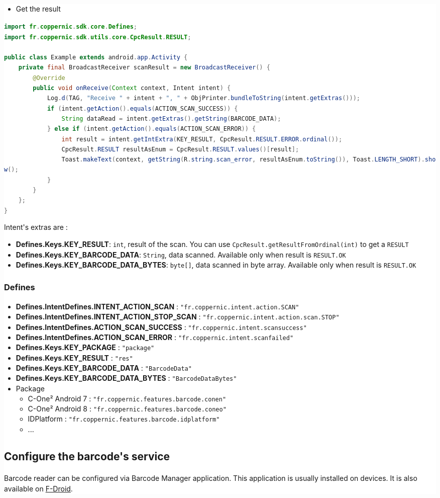  - Get the result


```java
import fr.coppernic.sdk.core.Defines;
import fr.coppernic.sdk.utils.core.CpcResult.RESULT;

public class Example extends android.app.Activity {
    private final BroadcastReceiver scanResult = new BroadcastReceiver() {
        @Override
        public void onReceive(Context context, Intent intent) {
            Log.d(TAG, "Receive " + intent + ", " + ObjPrinter.bundleToString(intent.getExtras()));
            if (intent.getAction().equals(ACTION_SCAN_SUCCESS)) {
                String dataRead = intent.getExtras().getString(BARCODE_DATA);
            } else if (intent.getAction().equals(ACTION_SCAN_ERROR)) {
                int result = intent.getIntExtra(KEY_RESULT, CpcResult.RESULT.ERROR.ordinal());
                CpcResult.RESULT resultAsEnum = CpcResult.RESULT.values()[result];
                Toast.makeText(context, getString(R.string.scan_error, resultAsEnum.toString()), Toast.LENGTH_SHORT).show();
            }
        }
    };
}
```

Intent's extras are :
 - **Defines.Keys.KEY_RESULT**: `int`, result of the scan. You can use `CpcResult.getResultFromOrdinal(int)` to get a `RESULT`
 - **Defines.Keys.KEY_BARCODE_DATA**: `String`, data scanned. Available only when result is `RESULT.OK`
 - **Defines.Keys.KEY_BARCODE_DATA_BYTES**: `byte[]`, data scanned in byte array. Available only when result is `RESULT.OK`

### Defines

  - **Defines.IntentDefines.INTENT_ACTION_SCAN** : `"fr.coppernic.intent.action.SCAN"`
  - **Defines.IntentDefines.INTENT_ACTION_STOP_SCAN** : `"fr.coppernic.intent.action.scan.STOP"`
  - **Defines.IntentDefines.ACTION_SCAN_SUCCESS** : `"fr.coppernic.intent.scansuccess"`
  - **Defines.IntentDefines.ACTION_SCAN_ERROR** : `"fr.coppernic.intent.scanfailed"`
  - **Defines.Keys.KEY_PACKAGE** : `"package"`
  - **Defines.Keys.KEY_RESULT** : `"res"`
  - **Defines.Keys.KEY_BARCODE_DATA** : `"BarcodeData"`
  - **Defines.Keys.KEY_BARCODE_DATA_BYTES** : `"BarcodeDataBytes"`
  - Package
     - C-One² Android 7 : `"fr.coppernic.features.barcode.conen"`
     - C-One² Android 8 : `"fr.coppernic.features.barcode.coneo"`
     - IDPlatform : `"fr.coppernic.features.barcode.idplatform"`
     - ...

## Configure the barcode's service

Barcode reader can be configured via Barcode Manager application. This application is usually installed on devices.
It is also available on [F-Droid](https://developer.coppernic.fr/#/fdroid).

